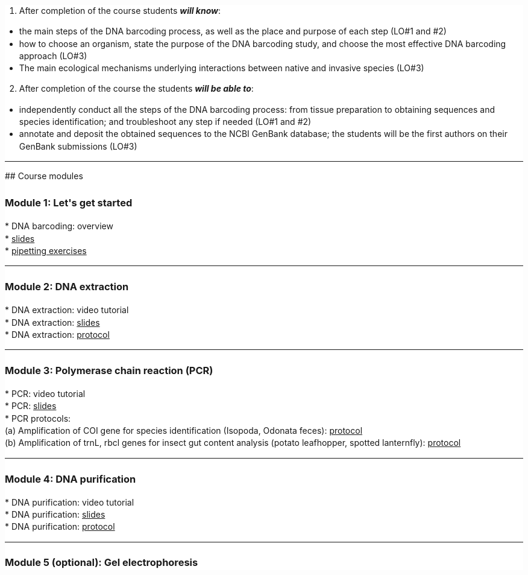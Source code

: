 1. After completion of the course students ***will know***:
* the main steps of the DNA barcoding process, as well as the place and purpose of each step (LO#1 and #2)
* how to choose an organism, state the purpose of the DNA barcoding study, and choose the most effective DNA barcoding approach (LO#3)
* The main ecological mechanisms underlying interactions between native and invasive species (LO#3)
2. After completion of the course the students ***will be able to***:
* independently conduct all the steps of the DNA barcoding process: from tissue preparation to obtaining sequences and species identification; and troubleshoot any step if needed (LO#1 and #2)
* annotate and deposit the obtained sequences to the NCBI GenBank database; the students will be the first authors on their GenBank submissions (LO#3)
<hr>
## Course modules

<h3><strong>Module 1: Let's get started</strong></h3>
* DNA barcoding: overview
<iframe width="560" height="315" src="https://youtube.com/embed/oavZeVedryE" frameborder="0" allow="accelerometer; autoplay; encrypted-media; gyroscope; picture-in-picture" allowfullscreen></iframe>
<br>
* <a href="{{ 'assets/content/misc/DNA_barcoding_overview.pdf' | relative_url }}">slides</a>
<br>
* <a href="{{ site.baseurl }}{% link pages/courses/pipetting.md %}">pipetting exercises</a>
<hr>

<h3><strong>Module 2: DNA extraction</strong></h3>
* DNA extraction: video tutorial
<iframe width="560" height="315" src="https://youtube.com/embed/GVP5Yzgudaw" frameborder="0" allow="accelerometer; autoplay; encrypted-media; gyroscope; picture-in-picture" allowfullscreen></iframe>
<br>
* DNA extraction: <a href="{{ 'assets/content/misc/DNA_extraction.pdf' | relative_url }}">slides</a>
<br>
* DNA extraction: <a href="{{ 'assets/content/misc/DNAextraction_protocol.pdf' | relative_url }}">protocol</a>
<hr>

<h3><strong>Module 3: Polymerase chain reaction (PCR)</strong></h3>
* PCR: video tutorial
<iframe width="560" height="315" src="https://youtube.com/embed/bBvW0MMQIyo" frameborder="0" allow="accelerometer; autoplay; encrypted-media; gyroscope; picture-in-picture" allowfullscreen></iframe>
<br>
* PCR: <a href="{{ 'assets/content/misc/PCR.pdf' | relative_url }}">slides</a>
<br>
* PCR protocols:
<br>
(a) Amplification of COI gene for species identification (Isopoda, Odonata feces): <a href="{{ 'assets/content/misc/PCRprotocol_isopods.pdf' | relative_url }}">protocol</a>
<br> 
(b) Amplification of trnL, rbcl genes for insect gut content analysis (potato leafhopper, spotted lanternfly): <a href="{{ 'assets/content/misc/PCRprotocol_leafhoppers_lanternfly.pdf' | relative_url }}">protocol</a>
<hr>
<h3><strong>Module 4: DNA purification</strong></h3>
* DNA purification: video tutorial
<iframe width="560" height="315" src="https://youtube.com/embed/BtBV3GIbNKU" frameborder="0" allow="accelerometer; autoplay; encrypted-media; gyroscope; picture-in-picture" allowfullscreen></iframe>
<br>
* DNA purification: <a href="{{ 'assets/content/misc/DNApurification.pdf' | relative_url }}">slides</a>
<br>
* DNA purification: <a href="{{ 'assets/content/misc/PCRpurification_protocol_ExoSAP-IT.pdf' | relative_url }}">protocol</a>
<hr>
<h3><strong>Module 5 (optional): Gel electrophoresis</strong></h3>